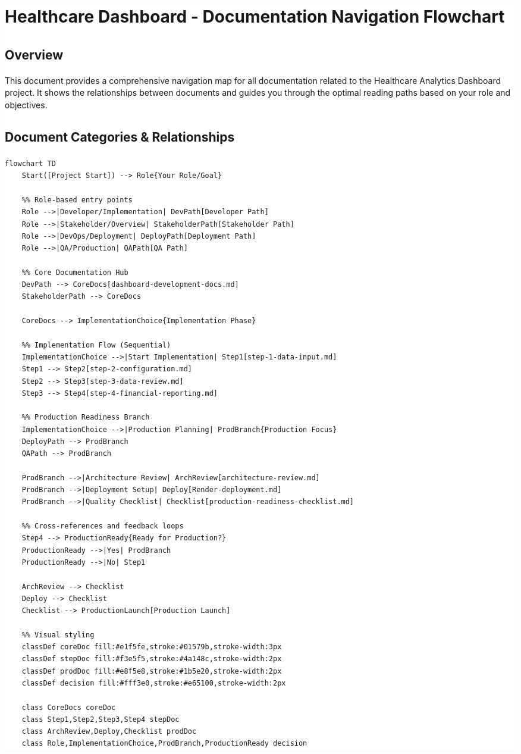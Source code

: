 # Healthcare Dashboard - Documentation Navigation Flowchart

## Overview

This document provides a comprehensive navigation map for all documentation related to the Healthcare Analytics Dashboard project. It shows the relationships between documents and guides you through the optimal reading paths based on your role and objectives.

## Document Categories & Relationships

```mermaid
flowchart TD
    Start([Project Start]) --> Role{Your Role/Goal}
    
    %% Role-based entry points
    Role -->|Developer/Implementation| DevPath[Developer Path]
    Role -->|Stakeholder/Overview| StakeholderPath[Stakeholder Path]
    Role -->|DevOps/Deployment| DeployPath[Deployment Path]
    Role -->|QA/Production| QAPath[QA Path]
    
    %% Core Documentation Hub
    DevPath --> CoreDocs[dashboard-development-docs.md]
    StakeholderPath --> CoreDocs
    
    CoreDocs --> ImplementationChoice{Implementation Phase}
    
    %% Implementation Flow (Sequential)
    ImplementationChoice -->|Start Implementation| Step1[step-1-data-input.md]
    Step1 --> Step2[step-2-configuration.md]
    Step2 --> Step3[step-3-data-review.md]
    Step3 --> Step4[step-4-financial-reporting.md]
    
    %% Production Readiness Branch
    ImplementationChoice -->|Production Planning| ProdBranch{Production Focus}
    DeployPath --> ProdBranch
    QAPath --> ProdBranch
    
    ProdBranch -->|Architecture Review| ArchReview[architecture-review.md]
    ProdBranch -->|Deployment Setup| Deploy[Render-deployment.md]
    ProdBranch -->|Quality Checklist| Checklist[production-readiness-checklist.md]
    
    %% Cross-references and feedback loops
    Step4 --> ProductionReady{Ready for Production?}
    ProductionReady -->|Yes| ProdBranch
    ProductionReady -->|No| Step1
    
    ArchReview --> Checklist
    Deploy --> Checklist
    Checklist --> ProductionLaunch[Production Launch]
    
    %% Visual styling
    classDef coreDoc fill:#e1f5fe,stroke:#01579b,stroke-width:3px
    classDef stepDoc fill:#f3e5f5,stroke:#4a148c,stroke-width:2px
    classDef prodDoc fill:#e8f5e8,stroke:#1b5e20,stroke-width:2px
    classDef decision fill:#fff3e0,stroke:#e65100,stroke-width:2px
    
    class CoreDocs coreDoc
    class Step1,Step2,Step3,Step4 stepDoc
    class ArchReview,Deploy,Checklist prodDoc
    class Role,ImplementationChoice,ProdBranch,ProductionReady decision
```
